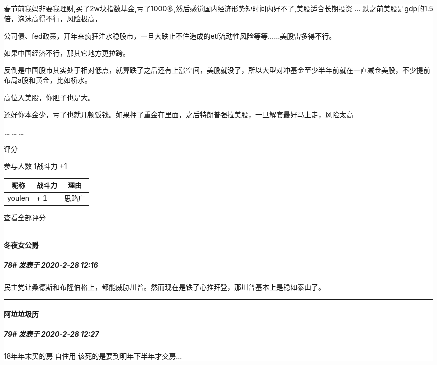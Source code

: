 春节前我妈非要我理财,买了2w块指数基金,亏了1000多,然后感觉国内经济形势短时间内好不了,美股适合长期投资 ...</blockquote>
跌之前美股是gdp的1.5倍，泡沫高得不行，风险极高，

公司债、fed政策，开年来疯狂注水稳股市，一旦大跌止不住造成的etf流动性风险等等……美股雷多得不行。

如果中国经济不行，那其它地方更拉跨。

反倒是中国股市其实处于相对低点，就算跌了之后还有上涨空间，美股就没了，所以大型对冲基金至少半年前就在一直减仓美股，不少提前布局a股和黄金，比如桥水。

高位入美股，你胆子也是大。

还好你本金少，亏了也就几顿饭钱。如果押了重金在里面，之后特朗普强拉美股，一旦解套最好马上走，风险太高



﹍﹍﹍

评分





 参与人数 1战斗力 +1

|昵称|战斗力|理由|
|----|---|---|
| youlen| + 1|思路广|



查看全部评分






-----

####  冬夜女公爵  
##### 78#       发表于 2020-2-28 12:16




民主党让桑德斯和布隆伯格上，都能威胁川普。然而现在是铁了心推拜登，那川普基本上是稳如泰山了。







-----

####  阿垃垃圾历  
##### 79#       发表于 2020-2-28 12:27




18年年末买的房 自住用 该死的是要到明年下半年才交房...






